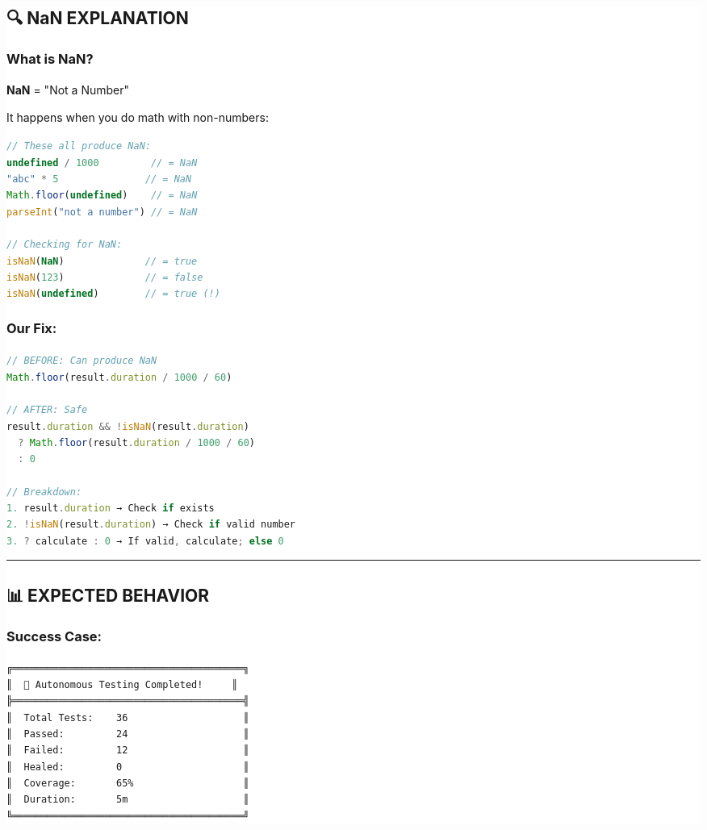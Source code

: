 
## 🔍 NaN EXPLANATION

### **What is NaN?**

**NaN** = "Not a Number"

It happens when you do math with non-numbers:

```javascript
// These all produce NaN:
undefined / 1000         // = NaN
"abc" * 5               // = NaN
Math.floor(undefined)    // = NaN
parseInt("not a number") // = NaN

// Checking for NaN:
isNaN(NaN)              // = true
isNaN(123)              // = false
isNaN(undefined)        // = true (!)
```

### **Our Fix:**

```javascript
// BEFORE: Can produce NaN
Math.floor(result.duration / 1000 / 60)

// AFTER: Safe
result.duration && !isNaN(result.duration) 
  ? Math.floor(result.duration / 1000 / 60) 
  : 0

// Breakdown:
1. result.duration → Check if exists
2. !isNaN(result.duration) → Check if valid number
3. ? calculate : 0 → If valid, calculate; else 0
```

---

## 📊 EXPECTED BEHAVIOR

### **Success Case:**

```
╔════════════════════════════════════════╗
║  🤖 Autonomous Testing Completed!     ║
╠════════════════════════════════════════╣
║  Total Tests:    36                    ║
║  Passed:         24                    ║
║  Failed:         12                    ║
║  Healed:         0                     ║
║  Coverage:       65%                   ║
║  Duration:       5m                    ║
╚════════════════════════════════════════╝
```
